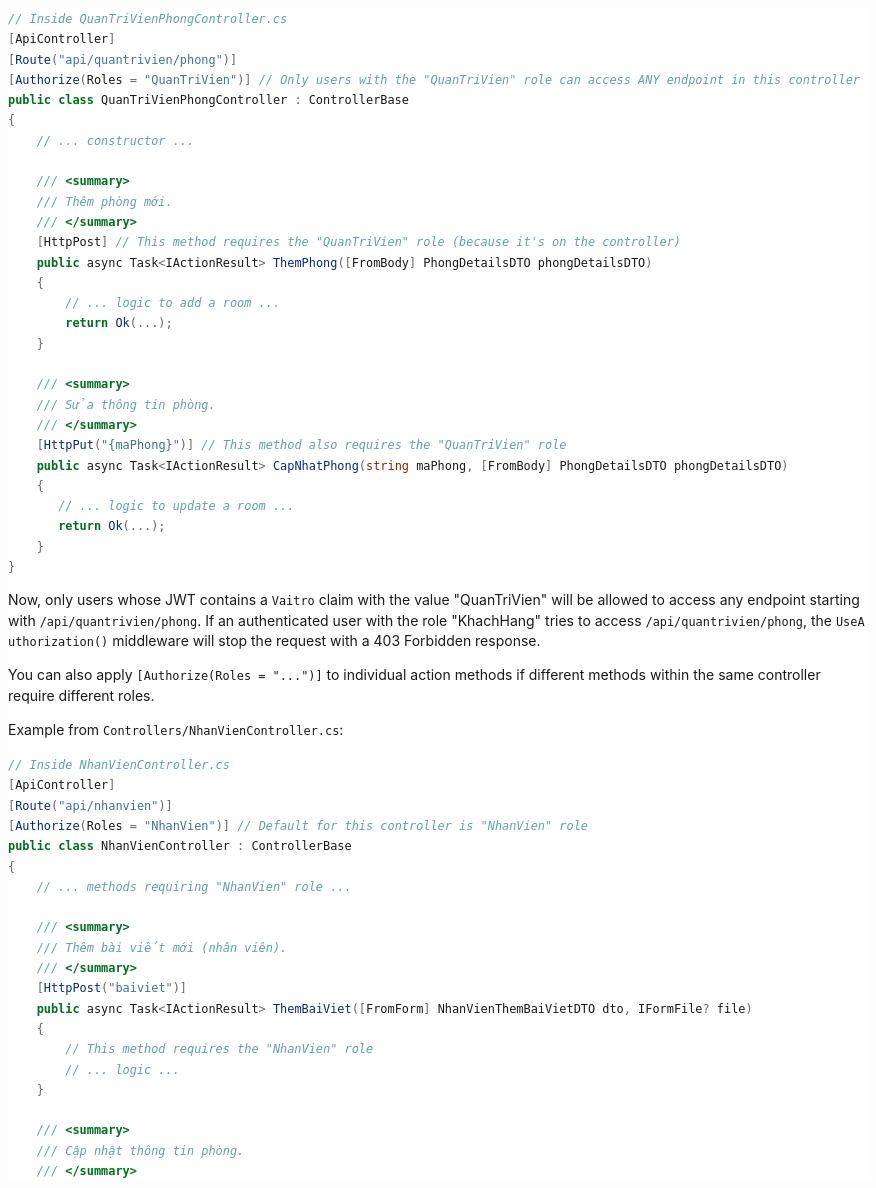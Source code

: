 ```csharp
// Inside QuanTriVienPhongController.cs
[ApiController]
[Route("api/quantrivien/phong")]
[Authorize(Roles = "QuanTriVien")] // Only users with the "QuanTriVien" role can access ANY endpoint in this controller
public class QuanTriVienPhongController : ControllerBase
{
    // ... constructor ...

    /// <summary>
    /// Thêm phòng mới.
    /// </summary>
    [HttpPost] // This method requires the "QuanTriVien" role (because it's on the controller)
    public async Task<IActionResult> ThemPhong([FromBody] PhongDetailsDTO phongDetailsDTO)
    {
        // ... logic to add a room ...
        return Ok(...);
    }

    /// <summary>
    /// Sửa thông tin phòng.
    /// </summary>
    [HttpPut("{maPhong}")] // This method also requires the "QuanTriVien" role
    public async Task<IActionResult> CapNhatPhong(string maPhong, [FromBody] PhongDetailsDTO phongDetailsDTO)
    {
       // ... logic to update a room ...
       return Ok(...);
    }
}
```

Now, only users whose JWT contains a `Vaitro` claim with the value "QuanTriVien" will be allowed to access any endpoint starting with `/api/quantrivien/phong`. If an authenticated user with the role "KhachHang" tries to access `/api/quantrivien/phong`, the `UseAuthorization()` middleware will stop the request with a 403 Forbidden response.

You can also apply `[Authorize(Roles = "...")]` to individual action methods if different methods within the same controller require different roles.

Example from `Controllers/NhanVienController.cs`:

```csharp
// Inside NhanVienController.cs
[ApiController]
[Route("api/nhanvien")]
[Authorize(Roles = "NhanVien")] // Default for this controller is "NhanVien" role
public class NhanVienController : ControllerBase
{
    // ... methods requiring "NhanVien" role ...

    /// <summary>
    /// Thêm bài viết mới (nhân viên).
    /// </summary>
    [HttpPost("baiviet")]
    public async Task<IActionResult> ThemBaiViet([FromForm] NhanVienThemBaiVietDTO dto, IFormFile? file)
    {
        // This method requires the "NhanVien" role
        // ... logic ...
    }

    /// <summary>
    /// Cập nhật thông tin phòng.
    /// </summary>
```